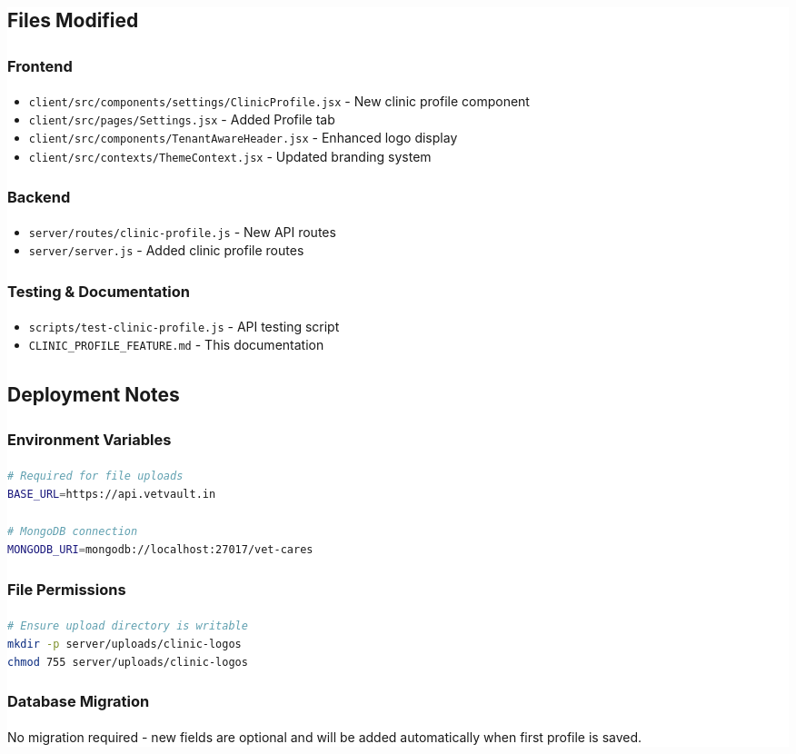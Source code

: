 ## Files Modified

### Frontend
- `client/src/components/settings/ClinicProfile.jsx` - New clinic profile component
- `client/src/pages/Settings.jsx` - Added Profile tab
- `client/src/components/TenantAwareHeader.jsx` - Enhanced logo display
- `client/src/contexts/ThemeContext.jsx` - Updated branding system

### Backend
- `server/routes/clinic-profile.js` - New API routes
- `server/server.js` - Added clinic profile routes

### Testing & Documentation
- `scripts/test-clinic-profile.js` - API testing script
- `CLINIC_PROFILE_FEATURE.md` - This documentation

## Deployment Notes

### Environment Variables
```bash
# Required for file uploads
BASE_URL=https://api.vetvault.in

# MongoDB connection
MONGODB_URI=mongodb://localhost:27017/vet-cares
```

### File Permissions
```bash
# Ensure upload directory is writable
mkdir -p server/uploads/clinic-logos
chmod 755 server/uploads/clinic-logos
```

### Database Migration
No migration required - new fields are optional and will be added automatically when first profile is saved. 